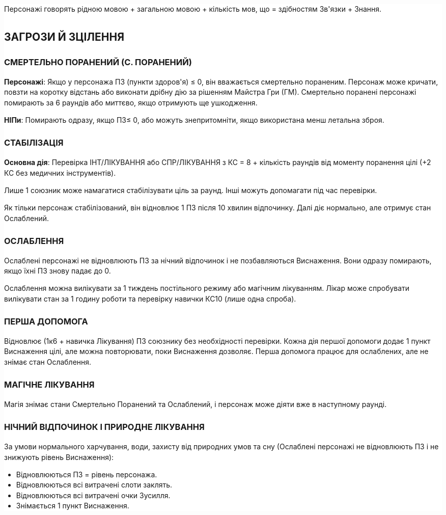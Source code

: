 Персонажі говорять рідною мовою + загальною мовою + кількість мов, що = здібностям Зв'язки + Знання.

## ЗАГРОЗИ Й ЗЦІЛЕННЯ

### СМЕРТЕЛЬНО ПОРАНЕНИЙ (С. ПОРАНЕНИЙ)

**Персонажі**: Якщо у персонажа ПЗ (пункти здоров'я) ≤ 0, він вважається смертельно пораненим. Персонаж може кричати, повзти на коротку відстань або виконати дрібну дію за рішенням Майстра Гри (ГМ). Смертельно поранені персонажі помирають за 6 раундів або миттєво, якщо отримують ще ушкодження.

**НІПи**: Помирають одразу, якщо ПЗ≤ 0, або можуть знепритомніти, якщо використана менш летальна зброя.

### СТАБІЛІЗАЦІЯ

**Основна дія**: Перевірка ІНТ/ЛІКУВАННЯ або СПР/ЛІКУВАННЯ з КС = 8 + кількість раундів від моменту поранення цілі (+2 КС без медичних інструментів).

Лише 1 союзник може намагатися стабілізувати ціль за раунд. Інші можуть допомагати під час перевірки.

Як тільки персонаж стабілізований, він відновлює 1 ПЗ після 10 хвилин відпочинку. Далі діє нормально, але отримує стан Ослаблений.

### ОСЛАБЛЕННЯ

Ослаблені персонажі не відновлюють ПЗ за нічний відпочинок і не позбавляються Виснаження. Вони одразу помирають, якщо їхні ПЗ знову падає до 0.

Ослаблення можна вилікувати за 1 тиждень постільного режиму або магічним лікуванням. Лікар може спробувати вилікувати стан за 1 годину роботи та перевірку навички КС10 (лише одна спроба).

### ПЕРША ДОПОМОГА

Відновлює (1к6 + навичка Лікування) ПЗ союзнику без необхідності перевірки. Кожна дія першої допомоги додає 1 пункт Виснаження цілі, але можна повторювати, поки Виснаження дозволяє. Перша допомога працює для ослаблених, але не знімає стан Ослаблення.

### МАГІЧНЕ ЛІКУВАННЯ

Магія знімає стани Смертельно Поранений та Ослаблений, і персонаж може діяти вже в наступному раунді.

### НІЧНИЙ ВІДПОЧИНОК І ПРИРОДНЕ ЛІКУВАННЯ

За умови нормального харчування, води, захисту від природних умов та сну (Ослаблені персонажі не відновлюють ПЗ і не знижують рівень Виснаження):

- Відновлюються ПЗ = рівень персонажа.
- Відновлюються всі витрачені слоти заклять.
- Відновлюються всі витрачені очки Зусилля.
- Знімається 1 пункт Виснаження.
